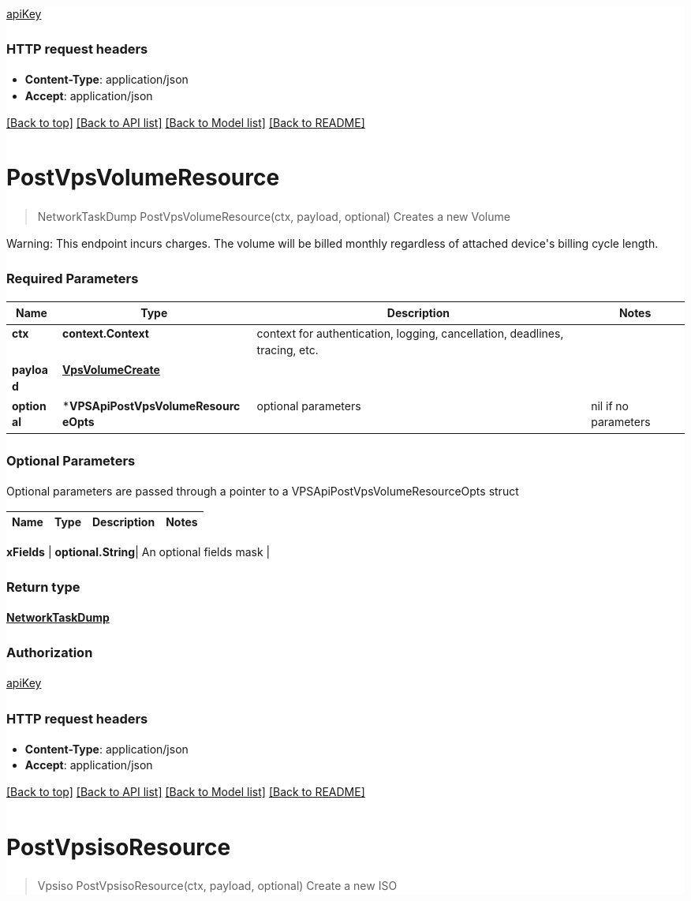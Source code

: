 [apiKey](../README.md#apiKey)

### HTTP request headers

 - **Content-Type**: application/json
 - **Accept**: application/json

[[Back to top]](#) [[Back to API list]](../README.md#documentation-for-api-endpoints) [[Back to Model list]](../README.md#documentation-for-models) [[Back to README]](../README.md)

# **PostVpsVolumeResource**
> NetworkTaskDump PostVpsVolumeResource(ctx, payload, optional)
Creates a new Volume

Warning: This endpoint incurs charges. The volume will be billed monthly regardless of attached device's billing cycle length.

### Required Parameters

Name | Type | Description  | Notes
------------- | ------------- | ------------- | -------------
 **ctx** | **context.Context** | context for authentication, logging, cancellation, deadlines, tracing, etc.
  **payload** | [**VpsVolumeCreate**](VpsVolumeCreate.md)|  | 
 **optional** | ***VPSApiPostVpsVolumeResourceOpts** | optional parameters | nil if no parameters

### Optional Parameters
Optional parameters are passed through a pointer to a VPSApiPostVpsVolumeResourceOpts struct

Name | Type | Description  | Notes
------------- | ------------- | ------------- | -------------

 **xFields** | **optional.String**| An optional fields mask | 

### Return type

[**NetworkTaskDump**](NetworkTask-dump.md)

### Authorization

[apiKey](../README.md#apiKey)

### HTTP request headers

 - **Content-Type**: application/json
 - **Accept**: application/json

[[Back to top]](#) [[Back to API list]](../README.md#documentation-for-api-endpoints) [[Back to Model list]](../README.md#documentation-for-models) [[Back to README]](../README.md)

# **PostVpsisoResource**
> Vpsiso PostVpsisoResource(ctx, payload, optional)
Create a new ISO
